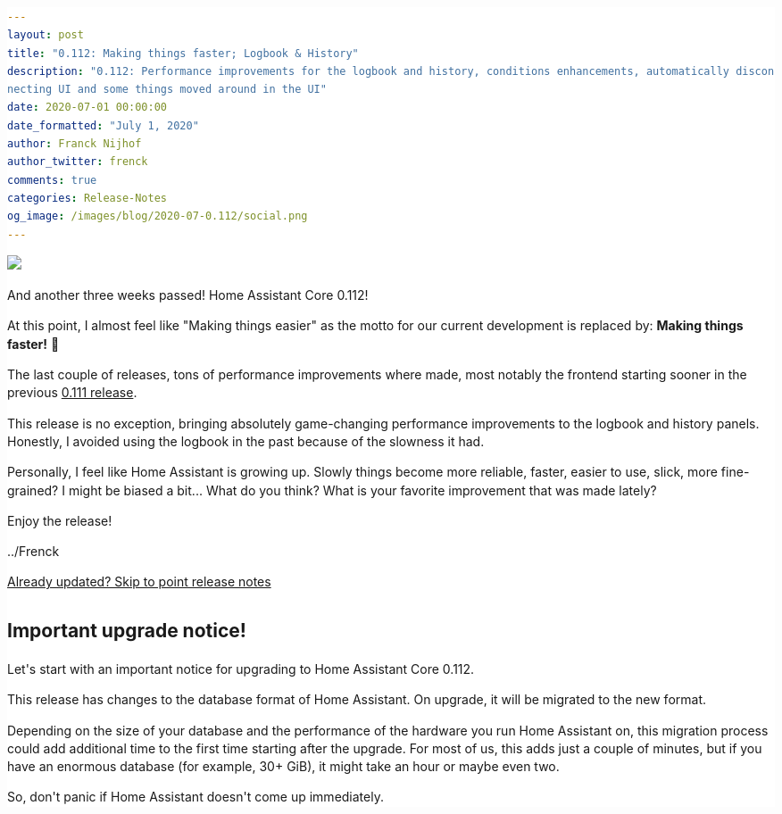 ```yaml
---
layout: post
title: "0.112: Making things faster; Logbook & History"
description: "0.112: Performance improvements for the logbook and history, conditions enhancements, automatically disconnecting UI and some things moved around in the UI"
date: 2020-07-01 00:00:00
date_formatted: "July 1, 2020"
author: Franck Nijhof
author_twitter: frenck
comments: true
categories: Release-Notes
og_image: /images/blog/2020-07-0.112/social.png
---
```


<a href='/integrations/#version/0.112'><img src='/images/blog/2020-07-0.112/social.png' style='border: 0;box-shadow: none;'></a>

And another three weeks passed! Home Assistant Core 0.112!

At this point, I almost feel like "Making things easier" as the motto for our
current development is replaced by: **Making things faster!** 🚀

The last couple of releases, tons of performance improvements where made, most
notably the frontend starting sooner in the previous
[0.111 release](/blog/2020/06/10/release-111/).

This release is no exception, bringing absolutely game-changing performance
improvements to the logbook and history panels. Honestly, I avoided using the
logbook in the past because of the slowness it had.

Personally, I feel like Home Assistant is growing up. Slowly things become more
reliable, faster, easier to use, slick, more fine-grained?
I might be biased a bit... What do you think? What is your favorite improvement
that was made lately?

Enjoy the release!

../Frenck

[Already updated? Skip to point release notes](#release-01121---july-2)

## Important upgrade notice!

Let's start with an important notice for upgrading to Home Assistant Core 0.112.

This release has changes to the database format of Home Assistant. On upgrade,
it will be migrated to the new format.

Depending on the size of your database and the performance of the hardware you
run Home Assistant on, this migration process could add additional time to the
first time starting after the upgrade. For most of us, this adds just a couple
of minutes, but if you have an enormous database (for example, 30+ GiB),
it might take an hour or maybe even two.

So, don't panic if Home Assistant doesn't come up immediately.
